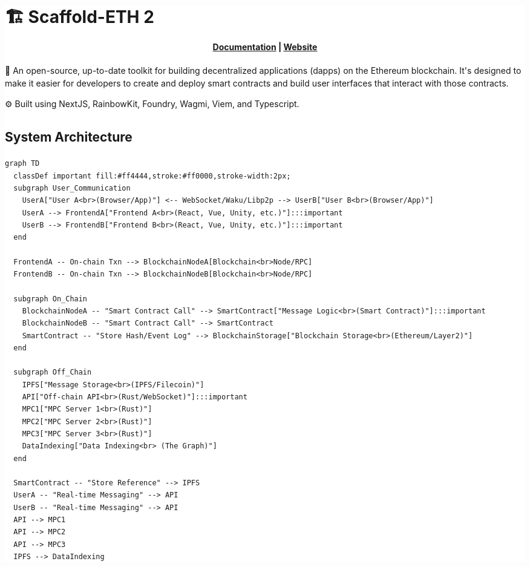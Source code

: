 # 🏗 Scaffold-ETH 2

<h4 align="center">
  <a href="https://docs.scaffoldeth.io">Documentation</a> |
  <a href="https://scaffoldeth.io">Website</a>
</h4>

🧪 An open-source, up-to-date toolkit for building decentralized applications (dapps) on the Ethereum blockchain. It's designed to make it easier for developers to create and deploy smart contracts and build user interfaces that interact with those contracts.

⚙️ Built using NextJS, RainbowKit, Foundry, Wagmi, Viem, and Typescript.

## System Architecture

```mermaid
graph TD
  classDef important fill:#ff4444,stroke:#ff0000,stroke-width:2px;
  subgraph User_Communication
    UserA["User A<br>(Browser/App)"] <-- WebSocket/Waku/Libp2p --> UserB["User B<br>(Browser/App)"]
    UserA --> FrontendA["Frontend A<br>(React, Vue, Unity, etc.)"]:::important
    UserB --> FrontendB["Frontend B<br>(React, Vue, Unity, etc.)"]:::important
  end

  FrontendA -- On-chain Txn --> BlockchainNodeA[Blockchain<br>Node/RPC]
  FrontendB -- On-chain Txn --> BlockchainNodeB[Blockchain<br>Node/RPC]

  subgraph On_Chain
    BlockchainNodeA -- "Smart Contract Call" --> SmartContract["Message Logic<br>(Smart Contract)"]:::important
    BlockchainNodeB -- "Smart Contract Call" --> SmartContract
    SmartContract -- "Store Hash/Event Log" --> BlockchainStorage["Blockchain Storage<br>(Ethereum/Layer2)"]
  end

  subgraph Off_Chain
    IPFS["Message Storage<br>(IPFS/Filecoin)"]
    API["Off-chain API<br>(Rust/WebSocket)"]:::important
    MPC1["MPC Server 1<br>(Rust)"]
    MPC2["MPC Server 2<br>(Rust)"]
    MPC3["MPC Server 3<br>(Rust)"]
    DataIndexing["Data Indexing<br> (The Graph)"]
  end

  SmartContract -- "Store Reference" --> IPFS
  UserA -- "Real-time Messaging" --> API
  UserB -- "Real-time Messaging" --> API
  API --> MPC1
  API --> MPC2
  API --> MPC3
  IPFS --> DataIndexing
```
